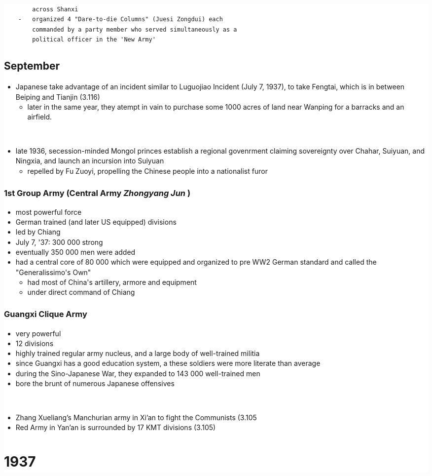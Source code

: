             across Shanxi
        -   organized 4 "Dare-to-die Columns" (Juesi Zongdui) each
            commanded by a party member who served simultaneously as a
            political officer in the 'New Army'

##  September 

-   Japanese take advantage of an incident similar to Luguojiao Incident
    (July 7, 1937), to take Fengtai, which is in between Beiping and
    Tianjin (3.116)
    -   later in the same year, they atempt in vain to purchase some
        1000 acres of land near Wanping for a barracks and an airfield.

&nbsp;

-   late 1936, secession-minded Mongol princes establish a regional
    govenrment claiming sovereignty over Chahar, Suiyuan, and Ningxia,
    and launch an incursion into Suiyuan
    -   repelled by Fu Zuoyi, propelling the Chinese people into a
        nationalist furor

###    1st Group Army (Central Army *Zhongyang Jun* ) 

-   most powerful force
-   German trained (and later US equipped) divisions
-   led by Chiang
-   July 7, '37: 300 000 strong
-   eventually 350 000 men were added
-   had a central core of 80 000 which were equipped and organized to
    pre WW2 German standard and called the "Generalissimo's Own"
    -   had most of China's artillery, armore and equipment
    -   under direct command of Chiang

###  Guangxi Clique Army 

-   very powerful
-   12 divisions
-   highly trained regular army nucleus, and a large body of
    well-trained militia
-   since Guangxi has a good education system, a these soldiers were
    more literate than average
-   during the Sino-Japanese War, they expanded to 143 000 well-trained
    men
-   bore the brunt of numerous Japanese offensives

&nbsp;

-   Zhang Xueliang’s Manchurian army in Xi’an to fight the Communists
    (3.105
-   Red Army in Yan’an is surrounded by 17 KMT divisions (3.105)

#  1937 
